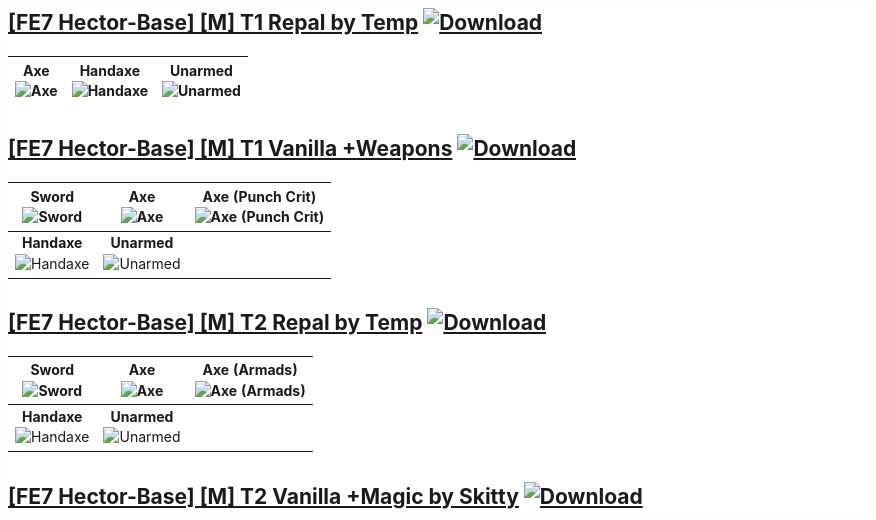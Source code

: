 
## [\[FE7 Hector-Base\] \[M\] T1 Repal by Temp](https://github.com/Klokinator/FE-Repo/tree/main/Battle%20Animations/Lords%20-%20Vanilla%20and%20Custom/%5BFE7%20Hector-Base%5D%20%5BM%5D%20T1%20Repal%20by%20Temp) [![Download](https://img.shields.io/badge/Download--red?style=social&logo=github)](https://minhaskamal.github.io/DownGit/#/home?url=https://github.com/Klokinator/FE-Repo/tree/main/Battle%20Animations/Lords%20-%20Vanilla%20and%20Custom/%5BFE7%20Hector-Base%5D%20%5BM%5D%20T1%20Repal%20by%20Temp)

| <b>Axe</b><br/><img alt="Axe" src="https://raw.githubusercontent.com/Klokinator/FE-Repo/main/Battle%20Animations/Lords%20-%20Vanilla%20and%20Custom/%5BFE7%20Hector-Base%5D%20%5BM%5D%20T1%20Repal%20by%20Temp/3.%20Axe/Axe.gif"/> | <b>Handaxe</b><br/><img alt="Handaxe" src="https://raw.githubusercontent.com/Klokinator/FE-Repo/main/Battle%20Animations/Lords%20-%20Vanilla%20and%20Custom/%5BFE7%20Hector-Base%5D%20%5BM%5D%20T1%20Repal%20by%20Temp/4.%20Handaxe/Handaxe.gif"/> | <b>Unarmed</b><br/><img alt="Unarmed" src="https://raw.githubusercontent.com/Klokinator/FE-Repo/main/Battle%20Animations/Lords%20-%20Vanilla%20and%20Custom/%5BFE7%20Hector-Base%5D%20%5BM%5D%20T1%20Repal%20by%20Temp/8.%20Unarmed/Unarmed.gif"/> |
| :---: | :---: | :---: |




## [\[FE7 Hector-Base\] \[M\] T1 Vanilla +Weapons](https://github.com/Klokinator/FE-Repo/tree/main/Battle%20Animations/Lords%20-%20Vanilla%20and%20Custom/%5BFE7%20Hector-Base%5D%20%5BM%5D%20T1%20Vanilla%20%2BWeapons) [![Download](https://img.shields.io/badge/Download--red?style=social&logo=github)](https://minhaskamal.github.io/DownGit/#/home?url=https://github.com/Klokinator/FE-Repo/tree/main/Battle%20Animations/Lords%20-%20Vanilla%20and%20Custom/%5BFE7%20Hector-Base%5D%20%5BM%5D%20T1%20Vanilla%20%2BWeapons)

| <b>Sword</b><br/><img alt="Sword" src="https://raw.githubusercontent.com/Klokinator/FE-Repo/main/Battle%20Animations/Lords%20-%20Vanilla%20and%20Custom/%5BFE7%20Hector-Base%5D%20%5BM%5D%20T1%20Vanilla%20+Weapons/1.%20Sword/Sword.gif"/> | <b>Axe</b><br/><img alt="Axe" src="https://raw.githubusercontent.com/Klokinator/FE-Repo/main/Battle%20Animations/Lords%20-%20Vanilla%20and%20Custom/%5BFE7%20Hector-Base%5D%20%5BM%5D%20T1%20Vanilla%20+Weapons/3.%20Axe/Axe.gif"/> | <b>Axe (Punch Crit)</b><br/><img alt="Axe (Punch Crit)" src="https://raw.githubusercontent.com/Klokinator/FE-Repo/main/Battle%20Animations/Lords%20-%20Vanilla%20and%20Custom/%5BFE7%20Hector-Base%5D%20%5BM%5D%20T1%20Vanilla%20+Weapons/3.%20Axe%20(Punch%20Crit)/Axe.gif"/> |
| :---: | :---: | :---: |
| <b>Handaxe</b><br/><img alt="Handaxe" src="https://raw.githubusercontent.com/Klokinator/FE-Repo/main/Battle%20Animations/Lords%20-%20Vanilla%20and%20Custom/%5BFE7%20Hector-Base%5D%20%5BM%5D%20T1%20Vanilla%20+Weapons/4.%20Handaxe/Handaxe.gif"/> | <b>Unarmed</b><br/><img alt="Unarmed" src="https://raw.githubusercontent.com/Klokinator/FE-Repo/main/Battle%20Animations/Lords%20-%20Vanilla%20and%20Custom/%5BFE7%20Hector-Base%5D%20%5BM%5D%20T1%20Vanilla%20+Weapons/8.%20Unarmed/Unarmed.gif"/> |




## [\[FE7 Hector-Base\] \[M\] T2 Repal by Temp](https://github.com/Klokinator/FE-Repo/tree/main/Battle%20Animations/Lords%20-%20Vanilla%20and%20Custom/%5BFE7%20Hector-Base%5D%20%5BM%5D%20T2%20Repal%20by%20Temp) [![Download](https://img.shields.io/badge/Download--red?style=social&logo=github)](https://minhaskamal.github.io/DownGit/#/home?url=https://github.com/Klokinator/FE-Repo/tree/main/Battle%20Animations/Lords%20-%20Vanilla%20and%20Custom/%5BFE7%20Hector-Base%5D%20%5BM%5D%20T2%20Repal%20by%20Temp)

| <b>Sword</b><br/><img alt="Sword" src="https://raw.githubusercontent.com/Klokinator/FE-Repo/main/Battle%20Animations/Lords%20-%20Vanilla%20and%20Custom/%5BFE7%20Hector-Base%5D%20%5BM%5D%20T2%20Repal%20by%20Temp/1.%20Sword/Sword.gif"/> | <b>Axe</b><br/><img alt="Axe" src="https://raw.githubusercontent.com/Klokinator/FE-Repo/main/Battle%20Animations/Lords%20-%20Vanilla%20and%20Custom/%5BFE7%20Hector-Base%5D%20%5BM%5D%20T2%20Repal%20by%20Temp/3.%20Axe/Axe.gif"/> | <b>Axe (Armads)</b><br/><img alt="Axe (Armads)" src="https://raw.githubusercontent.com/Klokinator/FE-Repo/main/Battle%20Animations/Lords%20-%20Vanilla%20and%20Custom/%5BFE7%20Hector-Base%5D%20%5BM%5D%20T2%20Repal%20by%20Temp/3.%20Axe%20(Armads)/Axe.gif"/> |
| :---: | :---: | :---: |
| <b>Handaxe</b><br/><img alt="Handaxe" src="https://raw.githubusercontent.com/Klokinator/FE-Repo/main/Battle%20Animations/Lords%20-%20Vanilla%20and%20Custom/%5BFE7%20Hector-Base%5D%20%5BM%5D%20T2%20Repal%20by%20Temp/4.%20Handaxe/Handaxe.gif"/> | <b>Unarmed</b><br/><img alt="Unarmed" src="https://raw.githubusercontent.com/Klokinator/FE-Repo/main/Battle%20Animations/Lords%20-%20Vanilla%20and%20Custom/%5BFE7%20Hector-Base%5D%20%5BM%5D%20T2%20Repal%20by%20Temp/8.%20Unarmed/Unarmed.gif"/> |




## [\[FE7 Hector-Base\] \[M\] T2 Vanilla +Magic by Skitty](https://github.com/Klokinator/FE-Repo/tree/main/Battle%20Animations/Lords%20-%20Vanilla%20and%20Custom/%5BFE7%20Hector-Base%5D%20%5BM%5D%20T2%20Vanilla%20%2BMagic%20by%20Skitty) [![Download](https://img.shields.io/badge/Download--red?style=social&logo=github)](https://minhaskamal.github.io/DownGit/#/home?url=https://github.com/Klokinator/FE-Repo/tree/main/Battle%20Animations/Lords%20-%20Vanilla%20and%20Custom/%5BFE7%20Hector-Base%5D%20%5BM%5D%20T2%20Vanilla%20%2BMagic%20by%20Skitty)

